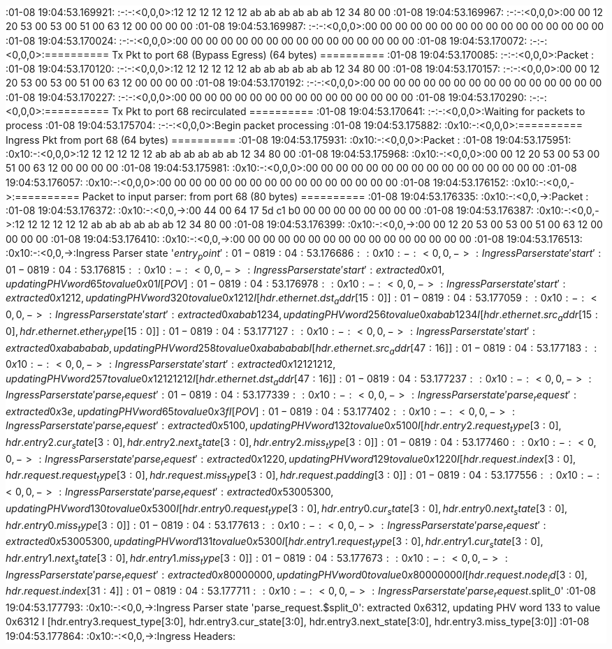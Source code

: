 :01-08 19:04:53.169921:        :-:-:<0,0,0>:12 12 12 12 12 12 ab ab ab ab ab ab 12 34 80 00 
:01-08 19:04:53.169967:        :-:-:<0,0,0>:00 00 12 20 53 00 53 00 51 00 63 12 00 00 00 00 
:01-08 19:04:53.169987:        :-:-:<0,0,0>:00 00 00 00 00 00 00 00 00 00 00 00 00 00 00 00 
:01-08 19:04:53.170024:        :-:-:<0,0,0>:00 00 00 00 00 00 00 00 00 00 00 00 00 00 00 00 
:01-08 19:04:53.170072:    :-:-:<0,0,0>:========== Tx Pkt to port 68 (Bypass Egress) (64 bytes) ==========
:01-08 19:04:53.170085:    :-:-:<0,0,0>:Packet :
:01-08 19:04:53.170120:        :-:-:<0,0,0>:12 12 12 12 12 12 ab ab ab ab ab ab 12 34 80 00 
:01-08 19:04:53.170157:        :-:-:<0,0,0>:00 00 12 20 53 00 53 00 51 00 63 12 00 00 00 00 
:01-08 19:04:53.170192:        :-:-:<0,0,0>:00 00 00 00 00 00 00 00 00 00 00 00 00 00 00 00 
:01-08 19:04:53.170227:        :-:-:<0,0,0>:00 00 00 00 00 00 00 00 00 00 00 00 00 00 00 00 
:01-08 19:04:53.170290:    :-:-:<0,0,0>:========== Tx Pkt to port 68 recirculated ==========
:01-08 19:04:53.170641:    :-:-:<0,0,0>:Waiting for packets to process
:01-08 19:04:53.175704:    :-:-:<0,0,0>:Begin packet processing
:01-08 19:04:53.175882:    :0x10:-:<0,0,0>:========== Ingress Pkt from port 68 (64 bytes)  ==========
:01-08 19:04:53.175931:    :0x10:-:<0,0,0>:Packet :
:01-08 19:04:53.175951:        :0x10:-:<0,0,0>:12 12 12 12 12 12 ab ab ab ab ab ab 12 34 80 00 
:01-08 19:04:53.175968:        :0x10:-:<0,0,0>:00 00 12 20 53 00 53 00 51 00 63 12 00 00 00 00 
:01-08 19:04:53.175981:        :0x10:-:<0,0,0>:00 00 00 00 00 00 00 00 00 00 00 00 00 00 00 00 
:01-08 19:04:53.176057:        :0x10:-:<0,0,0>:00 00 00 00 00 00 00 00 00 00 00 00 00 00 00 00 
:01-08 19:04:53.176152:    :0x10:-:<0,0,->:========== Packet to input parser: from port 68 (80 bytes)  ==========
:01-08 19:04:53.176335:    :0x10:-:<0,0,->:Packet :
:01-08 19:04:53.176372:        :0x10:-:<0,0,->:00 44 00 64 17 5d c1 b0 00 00 00 00 00 00 00 00 
:01-08 19:04:53.176387:        :0x10:-:<0,0,->:12 12 12 12 12 12 ab ab ab ab ab ab 12 34 80 00 
:01-08 19:04:53.176399:        :0x10:-:<0,0,->:00 00 12 20 53 00 53 00 51 00 63 12 00 00 00 00 
:01-08 19:04:53.176410:        :0x10:-:<0,0,->:00 00 00 00 00 00 00 00 00 00 00 00 00 00 00 00 
:01-08 19:04:53.176513:    :0x10:-:<0,0,->:Ingress Parser state '$entry_point'
:01-08 19:04:53.176686:    :0x10:-:<0,0,->:Ingress Parser state 'start'
:01-08 19:04:53.176815:        :0x10:-:<0,0,->:Ingress Parser state 'start': extracted       0x01, updating PHV word  65 to value       0x01 I [POV]
:01-08 19:04:53.176978:        :0x10:-:<0,0,->:Ingress Parser state 'start': extracted     0x1212, updating PHV word 320 to value     0x1212 I [hdr.ethernet.dst_addr[15:0]]
:01-08 19:04:53.177059:        :0x10:-:<0,0,->:Ingress Parser state 'start': extracted 0xabab1234, updating PHV word 256 to value 0xabab1234 I [hdr.ethernet.src_addr[15:0], hdr.ethernet.ether_type[15:0]]
:01-08 19:04:53.177127:        :0x10:-:<0,0,->:Ingress Parser state 'start': extracted 0xabababab, updating PHV word 258 to value 0xabababab I [hdr.ethernet.src_addr[47:16]]
:01-08 19:04:53.177183:        :0x10:-:<0,0,->:Ingress Parser state 'start': extracted 0x12121212, updating PHV word 257 to value 0x12121212 I [hdr.ethernet.dst_addr[47:16]]
:01-08 19:04:53.177237:    :0x10:-:<0,0,->:Ingress Parser state 'parse_request'
:01-08 19:04:53.177339:        :0x10:-:<0,0,->:Ingress Parser state 'parse_request': extracted       0x3e, updating PHV word  65 to value       0x3f I [POV]
:01-08 19:04:53.177402:        :0x10:-:<0,0,->:Ingress Parser state 'parse_request': extracted     0x5100, updating PHV word 132 to value     0x5100 I [hdr.entry2.request_type[3:0], hdr.entry2.cur_state[3:0], hdr.entry2.next_state[3:0], hdr.entry2.miss_type[3:0]]
:01-08 19:04:53.177460:        :0x10:-:<0,0,->:Ingress Parser state 'parse_request': extracted     0x1220, updating PHV word 129 to value     0x1220 I [hdr.request.index[3:0], hdr.request.request_type[3:0], hdr.request.miss_type[3:0], hdr.request.padding[3:0]]
:01-08 19:04:53.177556:        :0x10:-:<0,0,->:Ingress Parser state 'parse_request': extracted 0x53005300, updating PHV word 130 to value     0x5300 I [hdr.entry0.request_type[3:0], hdr.entry0.cur_state[3:0], hdr.entry0.next_state[3:0], hdr.entry0.miss_type[3:0]]
:01-08 19:04:53.177613:        :0x10:-:<0,0,->:Ingress Parser state 'parse_request': extracted 0x53005300, updating PHV word 131 to value     0x5300 I [hdr.entry1.request_type[3:0], hdr.entry1.cur_state[3:0], hdr.entry1.next_state[3:0], hdr.entry1.miss_type[3:0]]
:01-08 19:04:53.177673:        :0x10:-:<0,0,->:Ingress Parser state 'parse_request': extracted 0x80000000, updating PHV word   0 to value 0x80000000 I [hdr.request.node_id[3:0], hdr.request.index[31:4]]
:01-08 19:04:53.177711:    :0x10:-:<0,0,->:Ingress Parser state 'parse_request.$split_0'
:01-08 19:04:53.177793:        :0x10:-:<0,0,->:Ingress Parser state 'parse_request.$split_0': extracted     0x6312, updating PHV word 133 to value     0x6312 I [hdr.entry3.request_type[3:0], hdr.entry3.cur_state[3:0], hdr.entry3.next_state[3:0], hdr.entry3.miss_type[3:0]]
:01-08 19:04:53.177864:        :0x10:-:<0,0,->:Ingress Headers: